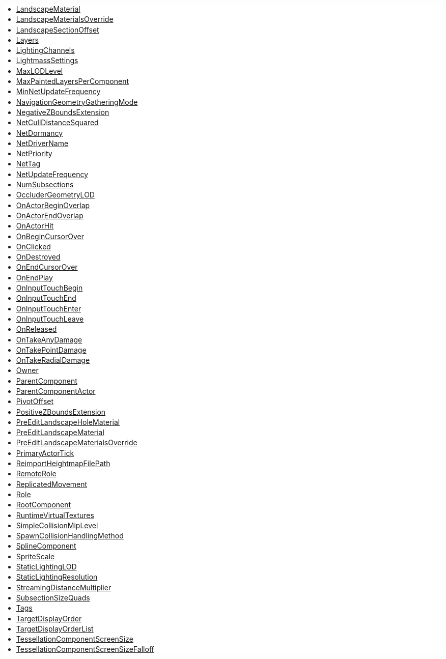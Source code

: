 - [LandscapeMaterial](ue_ue.LandscapeProxy.md#landscapematerial)
- [LandscapeMaterialsOverride](ue_ue.LandscapeProxy.md#landscapematerialsoverride)
- [LandscapeSectionOffset](ue_ue.LandscapeProxy.md#landscapesectionoffset)
- [Layers](ue_ue.LandscapeProxy.md#layers)
- [LightingChannels](ue_ue.LandscapeProxy.md#lightingchannels)
- [LightmassSettings](ue_ue.LandscapeProxy.md#lightmasssettings)
- [MaxLODLevel](ue_ue.LandscapeProxy.md#maxlodlevel)
- [MaxPaintedLayersPerComponent](ue_ue.LandscapeProxy.md#maxpaintedlayerspercomponent)
- [MinNetUpdateFrequency](ue_ue.LandscapeProxy.md#minnetupdatefrequency)
- [NavigationGeometryGatheringMode](ue_ue.LandscapeProxy.md#navigationgeometrygatheringmode)
- [NegativeZBoundsExtension](ue_ue.LandscapeProxy.md#negativezboundsextension)
- [NetCullDistanceSquared](ue_ue.LandscapeProxy.md#netculldistancesquared)
- [NetDormancy](ue_ue.LandscapeProxy.md#netdormancy)
- [NetDriverName](ue_ue.LandscapeProxy.md#netdrivername)
- [NetPriority](ue_ue.LandscapeProxy.md#netpriority)
- [NetTag](ue_ue.LandscapeProxy.md#nettag)
- [NetUpdateFrequency](ue_ue.LandscapeProxy.md#netupdatefrequency)
- [NumSubsections](ue_ue.LandscapeProxy.md#numsubsections)
- [OccluderGeometryLOD](ue_ue.LandscapeProxy.md#occludergeometrylod)
- [OnActorBeginOverlap](ue_ue.LandscapeProxy.md#onactorbeginoverlap)
- [OnActorEndOverlap](ue_ue.LandscapeProxy.md#onactorendoverlap)
- [OnActorHit](ue_ue.LandscapeProxy.md#onactorhit)
- [OnBeginCursorOver](ue_ue.LandscapeProxy.md#onbegincursorover)
- [OnClicked](ue_ue.LandscapeProxy.md#onclicked)
- [OnDestroyed](ue_ue.LandscapeProxy.md#ondestroyed)
- [OnEndCursorOver](ue_ue.LandscapeProxy.md#onendcursorover)
- [OnEndPlay](ue_ue.LandscapeProxy.md#onendplay)
- [OnInputTouchBegin](ue_ue.LandscapeProxy.md#oninputtouchbegin)
- [OnInputTouchEnd](ue_ue.LandscapeProxy.md#oninputtouchend)
- [OnInputTouchEnter](ue_ue.LandscapeProxy.md#oninputtouchenter)
- [OnInputTouchLeave](ue_ue.LandscapeProxy.md#oninputtouchleave)
- [OnReleased](ue_ue.LandscapeProxy.md#onreleased)
- [OnTakeAnyDamage](ue_ue.LandscapeProxy.md#ontakeanydamage)
- [OnTakePointDamage](ue_ue.LandscapeProxy.md#ontakepointdamage)
- [OnTakeRadialDamage](ue_ue.LandscapeProxy.md#ontakeradialdamage)
- [Owner](ue_ue.LandscapeProxy.md#owner)
- [ParentComponent](ue_ue.LandscapeProxy.md#parentcomponent)
- [ParentComponentActor](ue_ue.LandscapeProxy.md#parentcomponentactor)
- [PivotOffset](ue_ue.LandscapeProxy.md#pivotoffset)
- [PositiveZBoundsExtension](ue_ue.LandscapeProxy.md#positivezboundsextension)
- [PreEditLandscapeHoleMaterial](ue_ue.LandscapeProxy.md#preeditlandscapeholematerial)
- [PreEditLandscapeMaterial](ue_ue.LandscapeProxy.md#preeditlandscapematerial)
- [PreEditLandscapeMaterialsOverride](ue_ue.LandscapeProxy.md#preeditlandscapematerialsoverride)
- [PrimaryActorTick](ue_ue.LandscapeProxy.md#primaryactortick)
- [ReimportHeightmapFilePath](ue_ue.LandscapeProxy.md#reimportheightmapfilepath)
- [RemoteRole](ue_ue.LandscapeProxy.md#remoterole)
- [ReplicatedMovement](ue_ue.LandscapeProxy.md#replicatedmovement)
- [Role](ue_ue.LandscapeProxy.md#role)
- [RootComponent](ue_ue.LandscapeProxy.md#rootcomponent)
- [RuntimeVirtualTextures](ue_ue.LandscapeProxy.md#runtimevirtualtextures)
- [SimpleCollisionMipLevel](ue_ue.LandscapeProxy.md#simplecollisionmiplevel)
- [SpawnCollisionHandlingMethod](ue_ue.LandscapeProxy.md#spawncollisionhandlingmethod)
- [SplineComponent](ue_ue.LandscapeProxy.md#splinecomponent)
- [SpriteScale](ue_ue.LandscapeProxy.md#spritescale)
- [StaticLightingLOD](ue_ue.LandscapeProxy.md#staticlightinglod)
- [StaticLightingResolution](ue_ue.LandscapeProxy.md#staticlightingresolution)
- [StreamingDistanceMultiplier](ue_ue.LandscapeProxy.md#streamingdistancemultiplier)
- [SubsectionSizeQuads](ue_ue.LandscapeProxy.md#subsectionsizequads)
- [Tags](ue_ue.LandscapeProxy.md#tags)
- [TargetDisplayOrder](ue_ue.LandscapeProxy.md#targetdisplayorder)
- [TargetDisplayOrderList](ue_ue.LandscapeProxy.md#targetdisplayorderlist)
- [TessellationComponentScreenSize](ue_ue.LandscapeProxy.md#tessellationcomponentscreensize)
- [TessellationComponentScreenSizeFalloff](ue_ue.LandscapeProxy.md#tessellationcomponentscreensizefalloff)